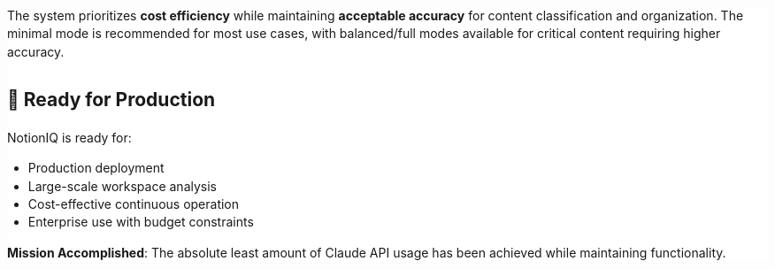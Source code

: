 The system prioritizes **cost efficiency** while maintaining **acceptable accuracy** for content classification and organization. The minimal mode is recommended for most use cases, with balanced/full modes available for critical content requiring higher accuracy.

## 🚀 Ready for Production

NotionIQ is ready for:
- Production deployment
- Large-scale workspace analysis
- Cost-effective continuous operation
- Enterprise use with budget constraints

**Mission Accomplished**: The absolute least amount of Claude API usage has been achieved while maintaining functionality.